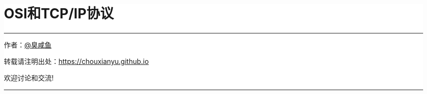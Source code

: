 # OSI和TCP/IP协议





---

作者：[@臭咸鱼](https://github.com/chouxianyu)

转载请注明出处：<https://chouxianyu.github.io>

欢迎讨论和交流!

---

